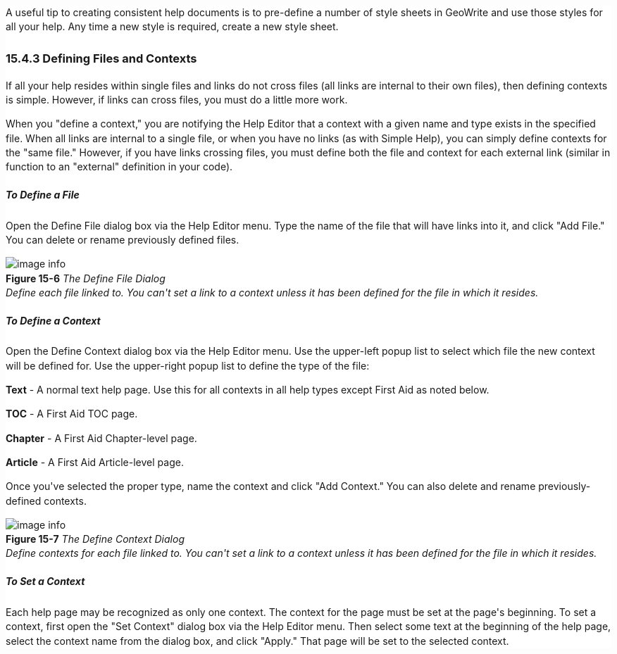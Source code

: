A useful tip to creating consistent help documents is to pre-define a number 
of style sheets in GeoWrite and use those styles for all your help. Any time a 
new style is required, create a new style sheet.

### 15.4.3 Defining Files and Contexts
If all your help resides within single files and links do not cross files (all links 
are internal to their own files), then defining contexts is simple. However, if 
links can cross files, you must do a little more work.

When you "define a context," you are notifying the Help Editor that a context 
with a given name and type exists in the specified file. When all links are 
internal to a single file, or when you have no links (as with Simple Help), you 
can simply define contexts for the "same file." However, if you have links 
crossing files, you must define both the file and context for each external link 
(similar in function to an "external" definition in your code).

##### To Define a File
Open the Define File dialog box via the Help Editor menu. Type the name of 
the file that will have links into it, and click "Add File." You can delete or 
rename previously defined files.

![image info](Figures/Fig15-6.png)  
**Figure 15-6** *The Define File Dialog*  
*Define each file linked to. You can't set a link to a context unless it has been 
defined for the file in which it resides.*

##### To Define a Context
Open the Define Context dialog box via the Help Editor menu. Use the 
upper-left popup list to select which file the new context will be defined for. 
Use the upper-right popup list to define the type of the file:

**Text** - A normal text help page. Use this for all contexts in all help 
types except First Aid as noted below.

**TOC** - A First Aid TOC page.

**Chapter** - A First Aid Chapter-level page.

**Article** - A First Aid Article-level page.

Once you've selected the proper type, name the context and click "Add 
Context." You can also delete and rename previously-defined contexts.

![image info](Figures/Fig15-7.png)  
**Figure 15-7** *The Define Context Dialog*  
*Define contexts for each file linked to. You can't set a link to a context unless it 
has been defined for the file in which it resides.*

##### To Set a Context
Each help page may be recognized as only one context. The context for the 
page must be set at the page's beginning. To set a context, first open the "Set 
Context" dialog box via the Help Editor menu. Then select some text at the 
beginning of the help page, select the context name from the dialog box, and 
click "Apply." That page will be set to the selected context.
